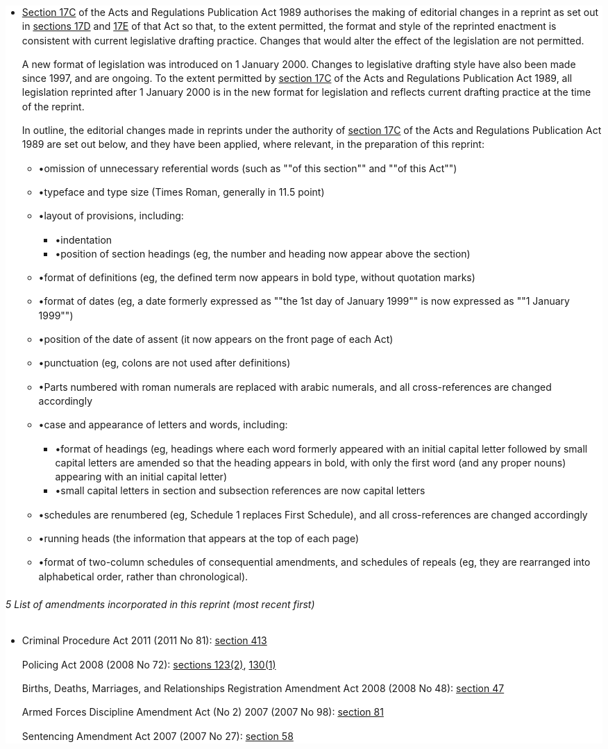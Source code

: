 *   [Section 17C][0] of the Acts and Regulations Publication Act 1989 authorises the making of editorial changes in a reprint as set out in [sections 17D][100] and [17E][101] of that Act so that, to the extent permitted, the format and style of the reprinted enactment is consistent with current legislative drafting practice. Changes that would alter the effect of the legislation are not permitted.
    
    A new format of legislation was introduced on 1 January 2000\. Changes to legislative drafting style have also been made since 1997, and are ongoing. To the extent permitted by [section 17C][0] of the Acts and Regulations Publication Act 1989, all legislation reprinted after 1 January 2000 is in the new format for legislation and reflects current drafting practice at the time of the reprint.
    
    In outline, the editorial changes made in reprints under the authority of [section 17C][0] of the Acts and Regulations Publication Act 1989 are set out below, and they have been applied, where relevant, in the preparation of this reprint:
        
    *   •omission of unnecessary referential words (such as ""of this section"" and ""of this Act"")
    *   •typeface and type size (Times Roman, generally in 11.5 point)
    *   •layout of provisions, including:
            
        *   •indentation
        *   •position of section headings (eg, the number and heading now appear above the section)
        
    *   •format of definitions (eg, the defined term now appears in bold type, without quotation marks)
    *   •format of dates (eg, a date formerly expressed as ""the 1st day of January 1999"" is now expressed as ""1 January 1999"")
    *   •position of the date of assent (it now appears on the front page of each Act)
    *   •punctuation (eg, colons are not used after definitions)
    *   •Parts numbered with roman numerals are replaced with arabic numerals, and all cross-references are changed accordingly
    *   •case and appearance of letters and words, including:
            
        *   •format of headings (eg, headings where each word formerly appeared with an initial capital letter followed by small capital letters are amended so that the heading appears in bold, with only the first word (and any proper nouns) appearing with an initial capital letter)
        *   •small capital letters in section and subsection references are now capital letters
        
    *   •schedules are renumbered (eg, Schedule 1 replaces First Schedule), and all cross-references are changed accordingly
    *   •running heads (the information that appears at the top of each page)
    *   •format of two-column schedules of consequential amendments, and schedules of repeals (eg, they are rearranged into alphabetical order, rather than chronological).
    
    

###### 5 List of amendments incorporated in this reprint (most recent first)
    
*   Criminal Procedure Act 2011 (2011 No 81): [section 413][78]
    
    Policing Act 2008 (2008 No 72): [sections 123(2)][92], [130(1)][91]
    
    Births, Deaths, Marriages, and Relationships Registration Amendment Act 2008 (2008 No 48): [section 47][75]
    
    Armed Forces Discipline Amendment Act (No 2) 2007 (2007 No 98): [section 81][74]
    
    Sentencing Amendment Act 2007 (2007 No 27): [section 58][77]
    

[0]: http://www.legislation.govt.nz/act/public/2004/0036/latest/link.aspx?id=DLM195466
[1]: http://www.legislation.govt.nz/act/public/2004/0036/latest/whole.html#DLM280843
[2]: http://www.legislation.govt.nz/act/public/2004/0036/latest/whole.html#DLM280844
[3]: http://www.legislation.govt.nz/act/public/2004/0036/latest/whole.html#DLM280845
[4]: http://www.legislation.govt.nz/act/public/2004/0036/latest/whole.html#DLM280846
[5]: http://www.legislation.govt.nz/act/public/2004/0036/latest/whole.html#DLM280848
[6]: http://www.legislation.govt.nz/act/public/2004/0036/latest/whole.html#DLM280896
[7]: http://www.legislation.govt.nz/act/public/2004/0036/latest/whole.html#DLM280897
[8]: http://www.legislation.govt.nz/act/public/2004/0036/latest/whole.html#DLM280898
[9]: http://www.legislation.govt.nz/act/public/2004/0036/latest/whole.html#DLM280899
[10]: http://www.legislation.govt.nz/act/public/2004/0036/latest/whole.html#DLM293500
[11]: http://www.legislation.govt.nz/act/public/2004/0036/latest/whole.html#DLM293501
[12]: http://www.legislation.govt.nz/act/public/2004/0036/latest/whole.html#DLM293502
[13]: http://www.legislation.govt.nz/act/public/2004/0036/latest/whole.html#DLM293503
[14]: http://www.legislation.govt.nz/act/public/2004/0036/latest/whole.html#DLM293504
[15]: http://www.legislation.govt.nz/act/public/2004/0036/latest/whole.html#DLM293505
[16]: http://www.legislation.govt.nz/act/public/2004/0036/latest/whole.html#DLM293506
[17]: http://www.legislation.govt.nz/act/public/2004/0036/latest/whole.html#DLM293507
[18]: http://www.legislation.govt.nz/act/public/2004/0036/latest/whole.html#DLM293508
[19]: http://www.legislation.govt.nz/act/public/2004/0036/latest/whole.html#DLM293509
[20]: http://www.legislation.govt.nz/act/public/2004/0036/latest/whole.html#DLM293510
[21]: http://www.legislation.govt.nz/act/public/2004/0036/latest/whole.html#DLM293511
[22]: http://www.legislation.govt.nz/act/public/2004/0036/latest/whole.html#DLM293512
[23]: http://www.legislation.govt.nz/act/public/2004/0036/latest/whole.html#DLM293513
[24]: http://www.legislation.govt.nz/act/public/2004/0036/latest/whole.html#DLM293514
[25]: http://www.legislation.govt.nz/act/public/2004/0036/latest/whole.html#DLM293515
[26]: http://www.legislation.govt.nz/act/public/2004/0036/latest/whole.html#DLM293516
[27]: http://www.legislation.govt.nz/act/public/2004/0036/latest/whole.html#DLM293517
[28]: http://www.legislation.govt.nz/act/public/2004/0036/latest/whole.html#DLM293518
[29]: http://www.legislation.govt.nz/act/public/2004/0036/latest/whole.html#DLM293519
[30]: http://www.legislation.govt.nz/act/public/2004/0036/latest/whole.html#DLM293521
[31]: http://www.legislation.govt.nz/act/public/2004/0036/latest/whole.html#DLM293522
[32]: http://www.legislation.govt.nz/act/public/2004/0036/latest/whole.html#DLM293523
[33]: http://www.legislation.govt.nz/act/public/2004/0036/latest/whole.html#DLM293524
[34]: http://www.legislation.govt.nz/act/public/2004/0036/latest/whole.html#DLM293525
[35]: http://www.legislation.govt.nz/act/public/2004/0036/latest/link.aspx?id=DLM135350
[36]: http://www.legislation.govt.nz/act/public/2004/0036/latest/link.aspx?id=DLM76621
[37]: http://www.legislation.govt.nz/act/public/2004/0036/latest/link.aspx?id=DLM401062
[38]: http://www.legislation.govt.nz/act/public/2004/0036/latest/link.aspx?id=DLM364198
[39]: http://www.legislation.govt.nz/act/public/2004/0036/latest/link.aspx?id=DLM364713
[40]: http://www.legislation.govt.nz/act/public/2004/0036/latest/link.aspx?id=DLM364770
[41]: http://www.legislation.govt.nz/act/public/2004/0036/latest/link.aspx?id=DLM135341
[42]: http://www.legislation.govt.nz/act/public/2004/0036/latest/link.aspx?id=DLM298798
[43]: http://www.legislation.govt.nz/act/public/2004/0036/latest/link.aspx?id=DLM294857
[44]: http://www.legislation.govt.nz/act/public/2004/0036/latest/link.aspx?id=DLM346154
[45]: http://www.legislation.govt.nz/act/public/2004/0036/latest/link.aspx?id=DLM327381
[46]: http://www.legislation.govt.nz/act/public/2004/0036/latest/link.aspx?id=DLM329081
[47]: http://www.legislation.govt.nz/act/public/2004/0036/latest/link.aspx?id=DLM329200
[48]: http://www.legislation.govt.nz/act/public/2004/0036/latest/link.aspx?id=DLM329270
[49]: http://www.legislation.govt.nz/act/public/2004/0036/latest/link.aspx?id=DLM329734
[50]: http://www.legislation.govt.nz/act/public/2004/0036/latest/link.aspx?id=DLM329750
[51]: http://www.legislation.govt.nz/act/public/2004/0036/latest/link.aspx?id=DLM329085
[52]: http://www.legislation.govt.nz/act/public/2004/0036/latest/link.aspx?id=DLM329203
[53]: http://www.legislation.govt.nz/act/public/2004/0036/latest/link.aspx?id=DLM329212
[54]: http://www.legislation.govt.nz/act/public/2004/0036/latest/link.aspx?id=DLM329227
[55]: http://www.legislation.govt.nz/act/public/2004/0036/latest/link.aspx?id=DLM329264
[56]: http://www.legislation.govt.nz/act/public/2004/0036/latest/link.aspx?id=DLM329208
[57]: http://www.legislation.govt.nz/act/public/2004/0036/latest/link.aspx?id=DLM329232
[58]: http://www.legislation.govt.nz/act/public/2004/0036/latest/link.aspx?id=DLM329236
[59]: http://www.legislation.govt.nz/act/public/2004/0036/latest/link.aspx?id=DLM329241
[60]: http://www.legislation.govt.nz/act/public/2004/0036/latest/link.aspx?id=DLM329251
[61]: http://www.legislation.govt.nz/act/public/2004/0036/latest/link.aspx?id=DLM136810
[62]: http://www.legislation.govt.nz/act/public/2004/0036/latest/link.aspx?id=DLM77186
[63]: http://www.legislation.govt.nz/act/public/2004/0036/latest/link.aspx?id=DLM331477
[64]: http://www.legislation.govt.nz/act/public/2004/0036/latest/link.aspx?id=DLM136814
[65]: http://www.legislation.govt.nz/act/public/2004/0036/latest/link.aspx?id=DLM77189
[66]: http://www.legislation.govt.nz/act/public/2004/0036/latest/link.aspx?id=DLM136818
[67]: http://www.legislation.govt.nz/act/public/2004/0036/latest/link.aspx?id=DLM77550
[68]: http://www.legislation.govt.nz/act/public/2004/0036/latest/link.aspx?id=DLM136832
[69]: http://www.legislation.govt.nz/act/public/2004/0036/latest/link.aspx?id=DLM78218
[70]: http://www.legislation.govt.nz/act/public/2004/0036/latest/link.aspx?id=DLM136850
[71]: http://www.legislation.govt.nz/act/public/2004/0036/latest/link.aspx?id=DLM78223
[72]: http://www.legislation.govt.nz/act/public/2004/0036/latest/link.aspx?id=DLM433612
[73]: http://www.legislation.govt.nz/act/public/2004/0036/latest/link.aspx?id=DLM341189
[74]: http://www.legislation.govt.nz/act/public/2004/0036/latest/link.aspx?id=DLM1034362
[75]: http://www.legislation.govt.nz/act/public/2004/0036/latest/link.aspx?id=DLM1048943
[76]: http://www.legislation.govt.nz/act/public/2004/0036/latest/link.aspx?id=DLM333795
[77]: http://www.legislation.govt.nz/act/public/2004/0036/latest/link.aspx?id=DLM411004
[78]: http://www.legislation.govt.nz/act/public/2004/0036/latest/link.aspx?id=DLM3360714
[79]: http://www.legislation.govt.nz/act/public/2004/0036/latest/link.aspx?id=DLM297136
[80]: http://www.legislation.govt.nz/act/public/2004/0036/latest/link.aspx?id=DLM346419
[81]: http://www.legislation.govt.nz/act/public/2004/0036/latest/link.aspx?id=DLM224504
[82]: http://www.legislation.govt.nz/act/public/2004/0036/latest/link.aspx?id=DLM78549
[83]: http://www.legislation.govt.nz/act/public/2004/0036/latest/link.aspx?id=DLM136807
[84]: http://www.legislation.govt.nz/act/public/2004/0036/latest/link.aspx?id=DLM434820
[85]: http://www.legislation.govt.nz/act/public/2004/0036/latest/link.aspx?id=DLM342586
[86]: http://www.legislation.govt.nz/act/public/2004/0036/latest/link.aspx?id=DLM435064
[87]: http://www.legislation.govt.nz/act/public/2004/0036/latest/link.aspx?id=DLM342596
[88]: http://www.legislation.govt.nz/act/public/2004/0036/latest/link.aspx?id=DLM72621
[89]: http://www.legislation.govt.nz/act/public/2004/0036/latest/link.aspx?id=DLM149470
[90]: http://www.legislation.govt.nz/act/public/2004/0036/latest/link.aspx?id=DLM149452
[91]: http://www.legislation.govt.nz/act/public/2004/0036/latest/link.aspx?id=DLM1102383
[92]: http://www.legislation.govt.nz/act/public/2004/0036/latest/link.aspx?id=DLM1102361
[93]: http://www.legislation.govt.nz/act/public/2004/0036/latest/link.aspx?id=DLM3360317
[94]: http://www.legislation.govt.nz/act/public/2004/0036/latest/link.aspx?id=DLM332190
[95]: http://www.legislation.govt.nz/act/public/2004/0036/latest/link.aspx?id=DLM242775
[96]: http://www.legislation.govt.nz/act/public/2004/0036/latest/link.aspx?id=DLM146601
[97]: http://www.legislation.govt.nz/act/public/2004/0036/latest/link.aspx?id=DLM144692
[98]: http://www.legislation.govt.nz/act/public/2004/0036/latest/link.aspx?id=DLM71806
[99]: http://www.legislation.govt.nz/act/public/2004/0036/latest/link.aspx?id=DLM195439
[100]: http://www.legislation.govt.nz/act/public/2004/0036/latest/link.aspx?id=DLM195468
[101]: http://www.legislation.govt.nz/act/public/2004/0036/latest/link.aspx?id=DLM195470
[102]: http://www.legislation.govt.nz/act/public/2004/0036/latest/link.aspx?id=DLM295650